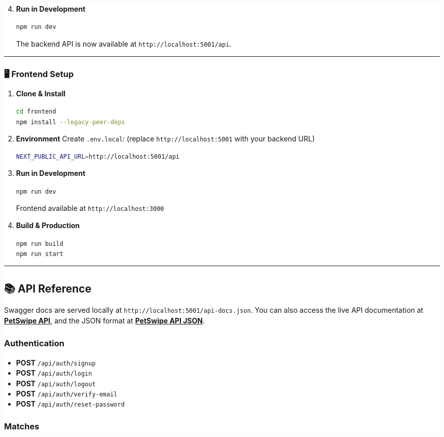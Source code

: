 4. **Run in Development**

   ```bash
   npm run dev
   ```

   The backend API is now available at `http://localhost:5001/api`.

---

### 🖥 Frontend Setup

1. **Clone & Install**

   ```bash
   cd frontend
   npm install --legacy-peer-deps
   ```

2. **Environment**
   Create `.env.local`: (replace `http://localhost:5001` with your backend URL)

   ```bash
   NEXT_PUBLIC_API_URL=http://localhost:5001/api
   ```

3. **Run in Development**

   ```bash
   npm run dev
   ```

   Frontend available at `http://localhost:3000`

4. **Build & Production**

   ```bash
   npm run build
   npm run start
   ```

---

## 📚 API Reference

Swagger docs are served locally at `http://localhost:5001/api-docs.json`. You can also access the live API documentation at **[PetSwipe API](https://petswipe-backend-api.vercel.app/)**, and the JSON format at **[PetSwipe API JSON](https://petswipe-backend-api.vercel.app/api-docs.json)**.

### Authentication

- **POST** `/api/auth/signup`
- **POST** `/api/auth/login`
- **POST** `/api/auth/logout`
- **POST** `/api/auth/verify-email`
- **POST** `/api/auth/reset-password`

### Matches
